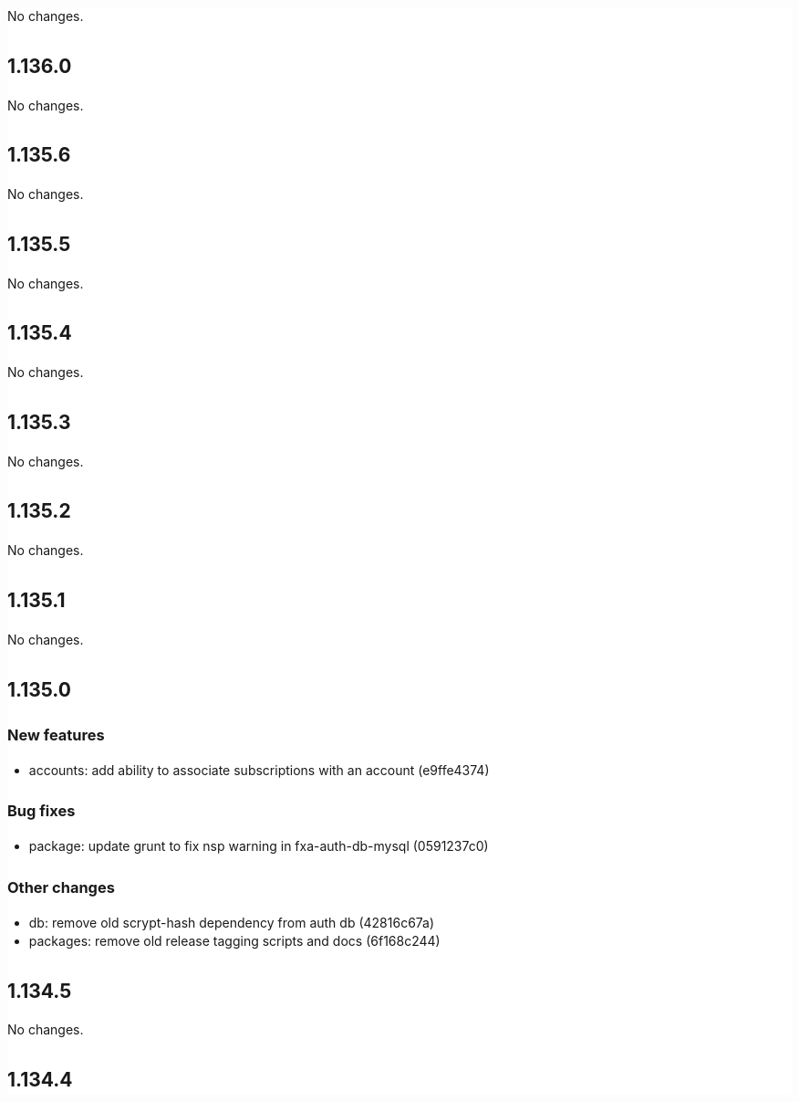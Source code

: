 No changes.

## 1.136.0

No changes.

## 1.135.6

No changes.

## 1.135.5

No changes.

## 1.135.4

No changes.

## 1.135.3

No changes.

## 1.135.2

No changes.

## 1.135.1

No changes.

## 1.135.0

### New features

- accounts: add ability to associate subscriptions with an account (e9ffe4374)

### Bug fixes

- package: update grunt to fix nsp warning in fxa-auth-db-mysql (0591237c0)

### Other changes

- db: remove old scrypt-hash dependency from auth db (42816c67a)
- packages: remove old release tagging scripts and docs (6f168c244)

## 1.134.5

No changes.

## 1.134.4
